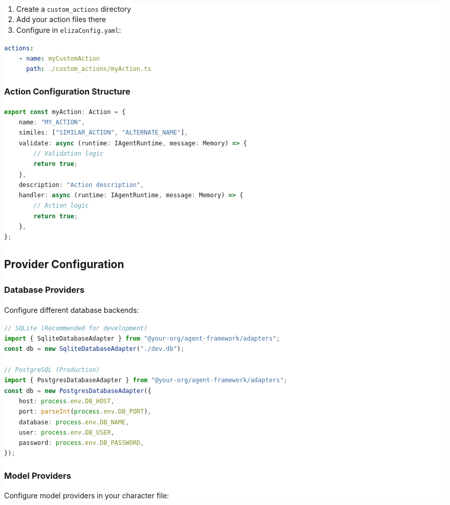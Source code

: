 1. Create a `custom_actions` directory
2. Add your action files there
3. Configure in `elizaConfig.yaml`:

```yaml
actions:
    - name: myCustomAction
      path: ./custom_actions/myAction.ts
```

### Action Configuration Structure

```typescript
export const myAction: Action = {
    name: "MY_ACTION",
    similes: ["SIMILAR_ACTION", "ALTERNATE_NAME"],
    validate: async (runtime: IAgentRuntime, message: Memory) => {
        // Validation logic
        return true;
    },
    description: "Action description",
    handler: async (runtime: IAgentRuntime, message: Memory) => {
        // Action logic
        return true;
    },
};
```

## Provider Configuration

### Database Providers

Configure different database backends:

```typescript
// SQLite (Recommended for development)
import { SqliteDatabaseAdapter } from "@your-org/agent-framework/adapters";
const db = new SqliteDatabaseAdapter("./dev.db");

// PostgreSQL (Production)
import { PostgresDatabaseAdapter } from "@your-org/agent-framework/adapters";
const db = new PostgresDatabaseAdapter({
    host: process.env.DB_HOST,
    port: parseInt(process.env.DB_PORT),
    database: process.env.DB_NAME,
    user: process.env.DB_USER,
    password: process.env.DB_PASSWORD,
});
```

### Model Providers

Configure model providers in your character file:
